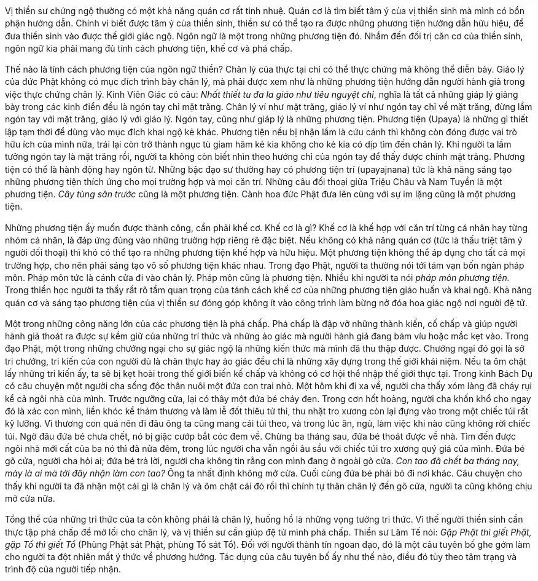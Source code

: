 Vị thiền sư chứng ngộ thường có một khả năng quán cơ rất tinh nhuệ. Quán cơ là tìm biết tâm ý của vị thiền sinh mà mình có bổn phận hướng dẫn. Chính vì biết được tâm ý của thiền sinh, thiền sư có thể tạo ra được những phương tiện hướng dẫn hữu hiệu, để đưa thiền sinh vào được thế giới giác ngộ. Ngôn ngữ là một trong những phương tiện đó. Nhắm đến đối trị căn cơ của thiền sinh, ngôn ngữ kia phải mang đủ tính cách phương tiện, khế cơ và phá chấp.

Thế nào là tính cách phương tiện của ngôn ngữ thiền? Chân lý của thực tại chỉ có thể thực chứng mà không thể diễn bày. Giáo lý của đức Phật không có mục đích trình bày chân lý, mà phải được xem như là những phương tiện hướng dẫn người hành giả trong việc thực chứng chân lý. Kinh Viên Giác có câu: _Nhất thiết tu đa la giáo như tiêu nguyệt chỉ_, nghĩa là tất cả những giáp lý giảng bày trong các kinh điển đều là ngón tay chỉ mặt trăng. Chân lý ví như mặt trăng, giáo lý ví như ngón tay chỉ về mặt trăng, đừng lầm ngón tay với mặt trăng, giáo lý với giáo lý. Ngón tay, cũng như giáp lý là những phương tiện. Phương tiện (Upaya) là những gì thiết lập tạm thời để dùng vào mục đích khai ngộ kẻ khác. Phương tiện nếu bị nhận lầm là cứu cánh thì không còn đóng được vai trò hữu ích của mình nữa, trái lại còn trở thành ngục tù giam hãm kẻ kia không cho kẻ kia có dịp tìm đến chân lý. Khi người ta lầm tưởng ngón tay là mặt trăng rồi, người ta không còn biết nhìn theo hướng chỉ của ngón tay để thấy được chính mặt trăng. Phương tiện có thể là hành động hay ngôn từ. Những bậc đạo sư thường hay có phương tiện trí (upayajnana) tức là khả năng sáng tạo những phương tiện thích ứng cho mọi trường hợp và mọi căn trí. Những câu đối thoại giữa Triệu Châu và Nam Tuyền là một phương tiện. _Cây tùng sân trước_ cũng là một phương tiện. Cành hoa đức Phật đưa lên cùng với sự im lặng cũng là một phương tiện.

Những phương tiện ấy muốn được thành công, cần phải khế cơ. Khế cơ là gì? Khế cơ là khế hợp với căn trí từng cá nhân hay từng nhóm cá nhân, là đáp ứng đúng vào những trường hợp riêng rẽ đặc biệt. Nếu không có khả năng quán cơ (tức là thấu triệt tâm ý người đối thoại) thì khó có thể tạo ra những phương tiện khế hợp và hữu hiệu. Một phương tiện không thể áp dụng cho tất cả mọi trường hợp, cho nên phải sáng tạo vô số phương tiện khác nhau. Trong đạo Phật, người ta thường nói tới tám vạn bốn ngàn pháp môn. Pháp môn tức là cánh cửa đi vào chân lý. Pháp môn cũng là phương tiện. Nhiều khi người ta nói _pháp môn phương tiện._ Trong thiền học người ta thấy rất rõ tầm quan trọng của tánh cách khế cơ của những phương tiện giáo huấn và khai ngộ. Khả năng quán cơ và sáng tạo phương tiện của vị thiền sư đóng góp không ít vào công trình làm bừng nở đóa hoa giác ngộ nơi người đệ tử.

Một trong những công năng lớn của các phương tiện là phá chấp. Phá chấp là đập vỡ những thành kiến, cố chấp và giúp người hành giả thoát ra được sự kềm giữ của những trí thức và những ảo giác mà người hành giả đang bám víu hoặc mắc kẹt vào. Trong đạo Phật, một trong những chướng ngại cho sự giác ngộ là những kiến thức mà mình đã thu thập được. Chướng ngại đó gọi là sở tri chướng, tri kiến của con người dù là chân thực hay ảo giác đều chỉ là những xây dựng trong thế giới khái niệm. Nếu ta ôm chặt lấy những tri kiến ấy, ta sẽ bị kẹt hoài trong thế giới biến kế chấp và không có cơ hội thể nhập thế giới thực tại. Trong kinh Bách Dụ có câu chuyện một người cha sống độc thân nuôi một đứa con trai nhỏ. Một hôm khi đi xa về, người cha thấy xóm làng đã cháy rụi kể cả ngôi nhà của mình. Trước ngưỡng cửa, lại có thây một đứa bé cháy đen. Trong cơn hốt hoảng, người cha khốn khổ cho ngay đó là xác con mình, liền khóc kể thảm thương và làm lễ đốt thiêu tử thi, thu nhặt tro xương còn lại đựng vào trong một chiếc túi rất kỹ lưỡng. Vì thương con quá nên đi đâu ông ta cũng mang cái túi theo, và trong lúc ăn, ngủ, làm việc khi nào cũng không rời chiếc túi. Ngờ đâu đứa bé chưa chết, nó bị giặc cướp bắt cóc đem về. Chừng ba tháng sau, đứa bé thoát được về nhà. Tìm đến được ngôi nhà mới cất của ba nó thì đã nửa đêm, trong lúc người cha vẫn ngồi âu sầu với chiếc túi tro xương quý giá của mình. Đứa bé gõ cửa, người cha hỏi ai; đứa bé trả lời, người cha không tin rằng con mình đang ở ngoài gõ cửa. _Con tao đã chết ba tháng nay, mày là ai mà tới đây nhận làm con tao?_ Ông ta nhất định không mở cửa. Cuối cùng đứa bé phải bỏ đi nơi khác. Câu chuyện cho thấy khi người ta đã nhận một cái gì là chân lý và ôm chặt cái đó rồi thì chính tự thân chân lý đến gõ cửa, người ta cũng không chịu mở cửa nữa.

Tổng thể của những tri thức của ta còn không phải là chân lý, huống hồ là những vọng tưởng tri thức. Vì thế người thiền sinh cần thực tập phá chấp để mở lối cho chân lý, và vị thiền sư cần giúp đệ tử mình phá chấp. Thiền sư Lâm Tế nói: _Gặp Phật thì giết Phật, gặp Tổ thì giết Tổ_ (Phùng Phật sát Phật, phùng Tổ sát Tổ). Đối với người thành tín ngoan đạo, đó là một câu tuyên bố ghe gớm làm cho người ta đột nhiên mất ý thức về phương hướng. Tác dụng của câu tuyên bố ấy như thế nào, điều đó tùy theo tâm trạng và trình độ của người tiếp nhận.
